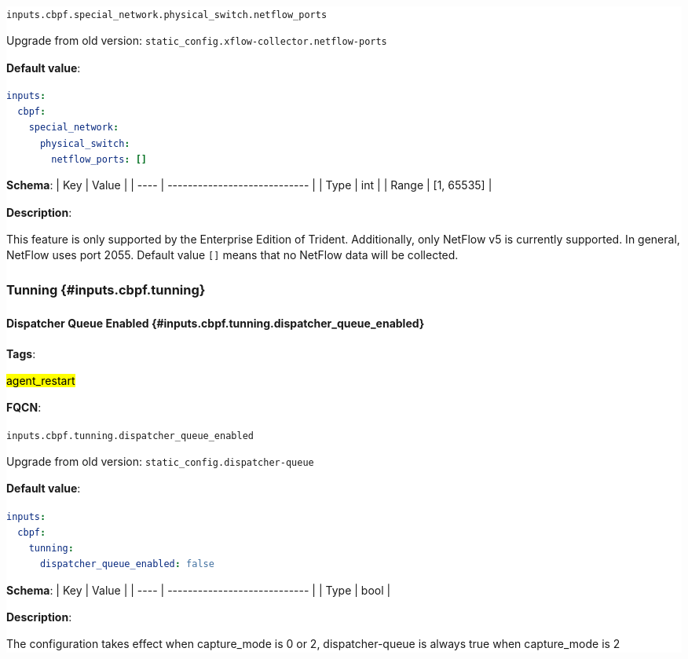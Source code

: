 `inputs.cbpf.special_network.physical_switch.netflow_ports`

Upgrade from old version: `static_config.xflow-collector.netflow-ports`

**Default value**:
```yaml
inputs:
  cbpf:
    special_network:
      physical_switch:
        netflow_ports: []
```

**Schema**:
| Key  | Value                        |
| ---- | ---------------------------- |
| Type | int |
| Range | [1, 65535] |

**Description**:

This feature is only supported by the Enterprise Edition of Trident.
Additionally, only NetFlow v5 is currently supported. In general, NetFlow
uses port 2055. Default value `[]` means that no NetFlow data will be collected.

### Tunning {#inputs.cbpf.tunning}

#### Dispatcher Queue Enabled {#inputs.cbpf.tunning.dispatcher_queue_enabled}

**Tags**:

<mark>agent_restart</mark>

**FQCN**:

`inputs.cbpf.tunning.dispatcher_queue_enabled`

Upgrade from old version: `static_config.dispatcher-queue`

**Default value**:
```yaml
inputs:
  cbpf:
    tunning:
      dispatcher_queue_enabled: false
```

**Schema**:
| Key  | Value                        |
| ---- | ---------------------------- |
| Type | bool |

**Description**:

The configuration takes effect when capture_mode is 0 or 2,
dispatcher-queue is always true when capture_mode is 2
